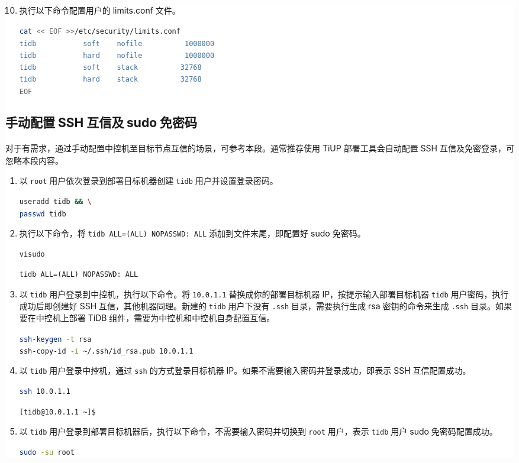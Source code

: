10. 执行以下命令配置用户的 limits.conf 文件。

    
    ```bash
    cat << EOF >>/etc/security/limits.conf
    tidb           soft    nofile          1000000
    tidb           hard    nofile          1000000
    tidb           soft    stack          32768
    tidb           hard    stack          32768
    EOF
    ```

## 手动配置 SSH 互信及 sudo 免密码

对于有需求，通过手动配置中控机至目标节点互信的场景，可参考本段。通常推荐使用 TiUP 部署工具会自动配置 SSH 互信及免密登录，可忽略本段内容。

1. 以 `root` 用户依次登录到部署目标机器创建 `tidb` 用户并设置登录密码。

    
    ```bash
    useradd tidb && \
    passwd tidb
    ```

2. 执行以下命令，将 `tidb ALL=(ALL) NOPASSWD: ALL` 添加到文件末尾，即配置好 sudo 免密码。

    
    ```bash
    visudo
    ```

    ```
    tidb ALL=(ALL) NOPASSWD: ALL
    ```

3. 以 `tidb` 用户登录到中控机，执行以下命令。将 `10.0.1.1` 替换成你的部署目标机器 IP，按提示输入部署目标机器 `tidb` 用户密码，执行成功后即创建好 SSH 互信，其他机器同理。新建的 `tidb` 用户下没有 `.ssh` 目录，需要执行生成 rsa 密钥的命令来生成 `.ssh` 目录。如果要在中控机上部署 TiDB 组件，需要为中控机和中控机自身配置互信。

    
    ```bash
    ssh-keygen -t rsa
    ssh-copy-id -i ~/.ssh/id_rsa.pub 10.0.1.1
    ```

4. 以 `tidb` 用户登录中控机，通过 `ssh` 的方式登录目标机器 IP。如果不需要输入密码并登录成功，即表示 SSH 互信配置成功。

    
    ```bash
    ssh 10.0.1.1
    ```

    ```
    [tidb@10.0.1.1 ~]$
    ```

5. 以 `tidb` 用户登录到部署目标机器后，执行以下命令，不需要输入密码并切换到 `root` 用户，表示 `tidb` 用户 sudo 免密码配置成功。

    
    ```bash
    sudo -su root
    ```
